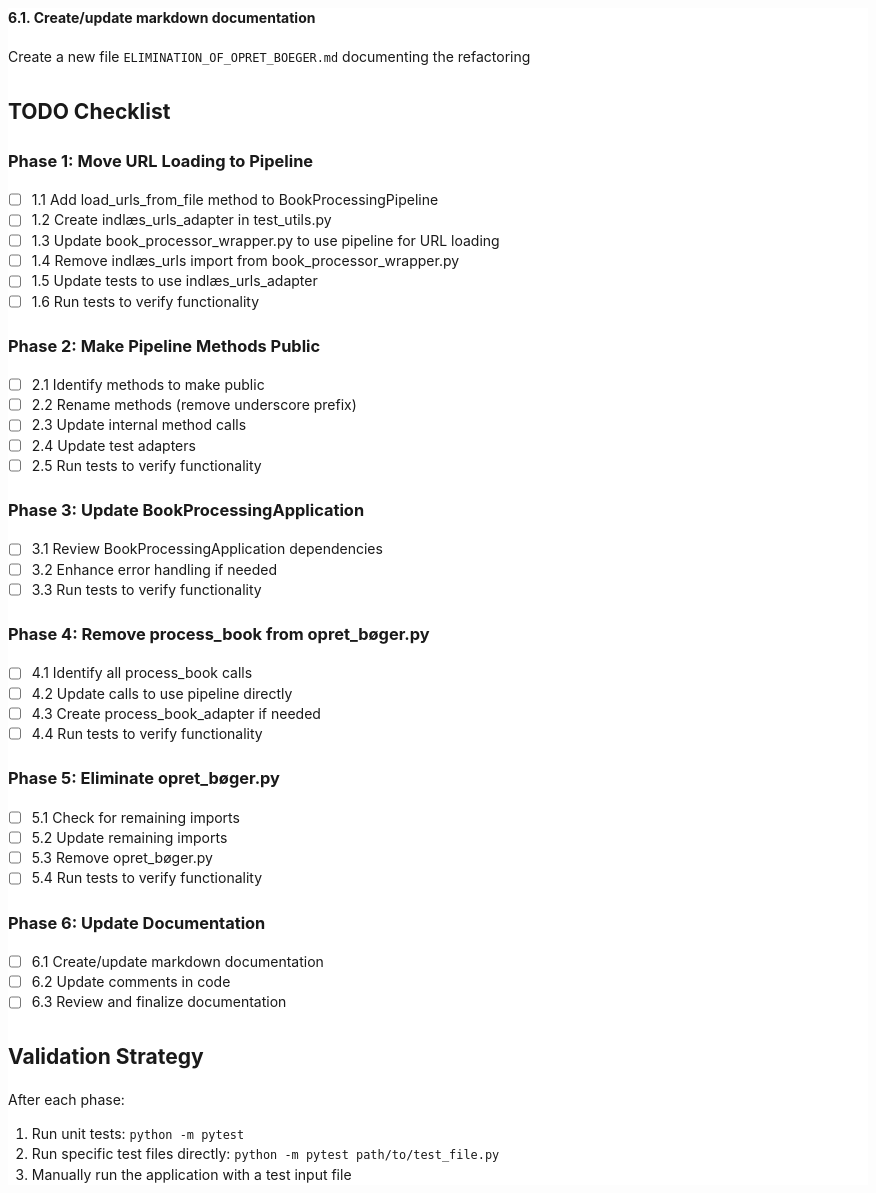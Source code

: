 #### 6.1. Create/update markdown documentation
Create a new file `ELIMINATION_OF_OPRET_BOEGER.md` documenting the refactoring

## TODO Checklist

### Phase 1: Move URL Loading to Pipeline
- [ ] 1.1 Add load_urls_from_file method to BookProcessingPipeline
- [ ] 1.2 Create indlæs_urls_adapter in test_utils.py
- [ ] 1.3 Update book_processor_wrapper.py to use pipeline for URL loading
- [ ] 1.4 Remove indlæs_urls import from book_processor_wrapper.py
- [ ] 1.5 Update tests to use indlæs_urls_adapter
- [ ] 1.6 Run tests to verify functionality

### Phase 2: Make Pipeline Methods Public
- [ ] 2.1 Identify methods to make public
- [ ] 2.2 Rename methods (remove underscore prefix)
- [ ] 2.3 Update internal method calls
- [ ] 2.4 Update test adapters
- [ ] 2.5 Run tests to verify functionality

### Phase 3: Update BookProcessingApplication
- [ ] 3.1 Review BookProcessingApplication dependencies
- [ ] 3.2 Enhance error handling if needed
- [ ] 3.3 Run tests to verify functionality

### Phase 4: Remove process_book from opret_bøger.py
- [ ] 4.1 Identify all process_book calls
- [ ] 4.2 Update calls to use pipeline directly
- [ ] 4.3 Create process_book_adapter if needed
- [ ] 4.4 Run tests to verify functionality

### Phase 5: Eliminate opret_bøger.py
- [ ] 5.1 Check for remaining imports
- [ ] 5.2 Update remaining imports
- [ ] 5.3 Remove opret_bøger.py
- [ ] 5.4 Run tests to verify functionality

### Phase 6: Update Documentation
- [ ] 6.1 Create/update markdown documentation
- [ ] 6.2 Update comments in code
- [ ] 6.3 Review and finalize documentation

## Validation Strategy
After each phase:
1. Run unit tests: `python -m pytest`
2. Run specific test files directly: `python -m pytest path/to/test_file.py`
3. Manually run the application with a test input file
